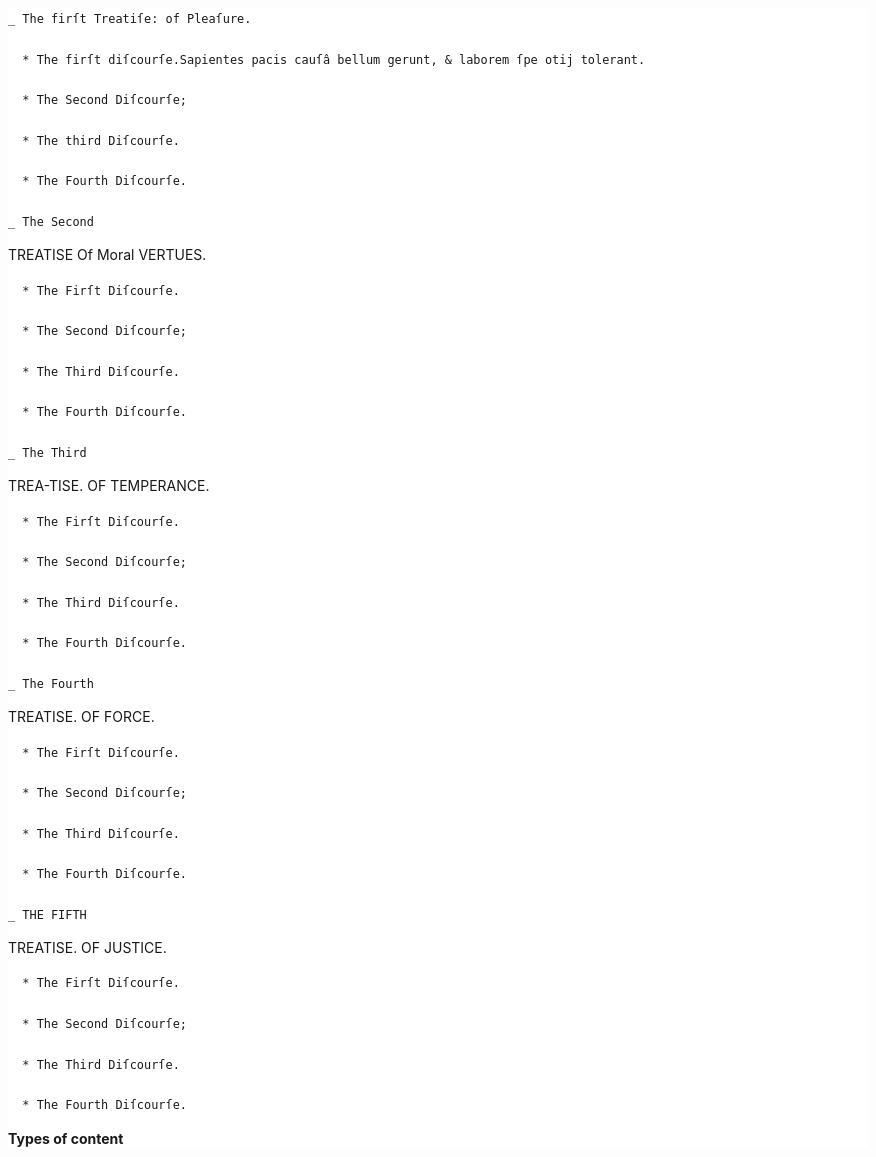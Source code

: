     _ The firſt Treatiſe: of Pleaſure.

      * The firſt diſcourſe.Sapientes pacis cauſâ bellum gerunt, & laborem ſpe otij tolerant.

      * The Second Diſcourſe;

      * The third Diſcourſe.

      * The Fourth Diſcourſe.

    _ The Second
TREATISE
Of Moral VERTUES.

      * The Firſt Diſcourſe.

      * The Second Diſcourſe;

      * The Third Diſcourſe.

      * The Fourth Diſcourſe.

    _ The Third
TREA-TISE.
OF
TEMPERANCE.

      * The Firſt Diſcourſe.

      * The Second Diſcourſe;

      * The Third Diſcourſe.

      * The Fourth Diſcourſe.

    _ The Fourth
TREATISE.
OF
FORCE.

      * The Firſt Diſcourſe.

      * The Second Diſcourſe;

      * The Third Diſcourſe.

      * The Fourth Diſcourſe.

    _ THE FIFTH
TREATISE.
OF
JUSTICE.

      * The Firſt Diſcourſe.

      * The Second Diſcourſe;

      * The Third Diſcourſe.

      * The Fourth Diſcourſe.

**Types of content**
